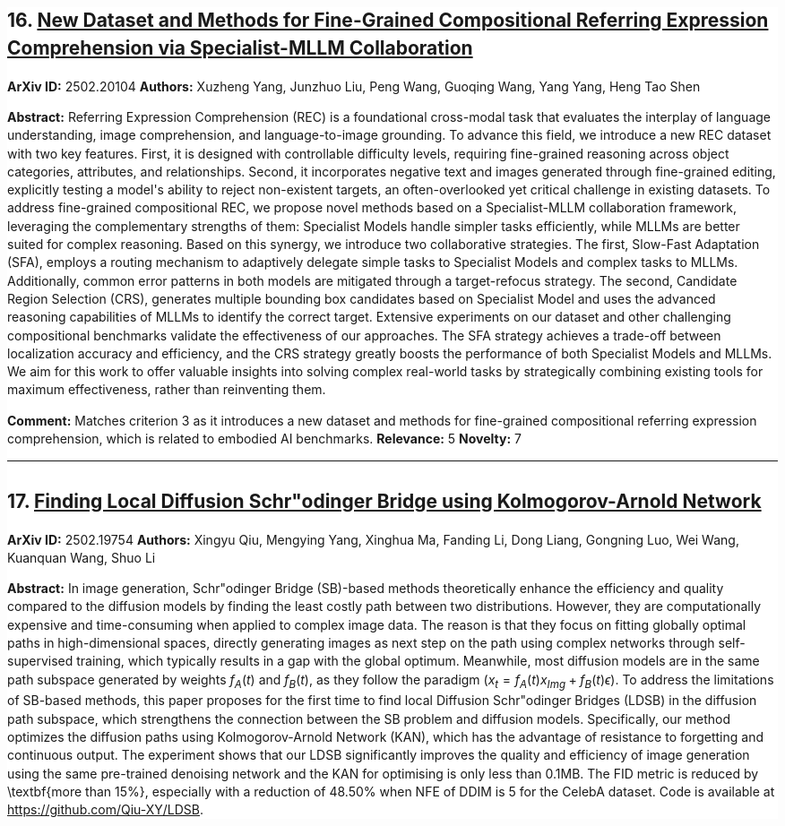 ## 16. [New Dataset and Methods for Fine-Grained Compositional Referring Expression Comprehension via Specialist-MLLM Collaboration](https://arxiv.org/abs/2502.20104) <a id="link16"></a>
**ArXiv ID:** 2502.20104
**Authors:** Xuzheng Yang, Junzhuo Liu, Peng Wang, Guoqing Wang, Yang Yang, Heng Tao Shen

**Abstract:**  Referring Expression Comprehension (REC) is a foundational cross-modal task that evaluates the interplay of language understanding, image comprehension, and language-to-image grounding. To advance this field, we introduce a new REC dataset with two key features. First, it is designed with controllable difficulty levels, requiring fine-grained reasoning across object categories, attributes, and relationships. Second, it incorporates negative text and images generated through fine-grained editing, explicitly testing a model's ability to reject non-existent targets, an often-overlooked yet critical challenge in existing datasets. To address fine-grained compositional REC, we propose novel methods based on a Specialist-MLLM collaboration framework, leveraging the complementary strengths of them: Specialist Models handle simpler tasks efficiently, while MLLMs are better suited for complex reasoning. Based on this synergy, we introduce two collaborative strategies. The first, Slow-Fast Adaptation (SFA), employs a routing mechanism to adaptively delegate simple tasks to Specialist Models and complex tasks to MLLMs. Additionally, common error patterns in both models are mitigated through a target-refocus strategy. The second, Candidate Region Selection (CRS), generates multiple bounding box candidates based on Specialist Model and uses the advanced reasoning capabilities of MLLMs to identify the correct target. Extensive experiments on our dataset and other challenging compositional benchmarks validate the effectiveness of our approaches. The SFA strategy achieves a trade-off between localization accuracy and efficiency, and the CRS strategy greatly boosts the performance of both Specialist Models and MLLMs. We aim for this work to offer valuable insights into solving complex real-world tasks by strategically combining existing tools for maximum effectiveness, rather than reinventing them.

**Comment:** Matches criterion 3 as it introduces a new dataset and methods for fine-grained compositional referring expression comprehension, which is related to embodied AI benchmarks.
**Relevance:** 5
**Novelty:** 7

---

## 17. [Finding Local Diffusion Schr\"odinger Bridge using Kolmogorov-Arnold Network](https://arxiv.org/abs/2502.19754) <a id="link17"></a>
**ArXiv ID:** 2502.19754
**Authors:** Xingyu Qiu, Mengying Yang, Xinghua Ma, Fanding Li, Dong Liang, Gongning Luo, Wei Wang, Kuanquan Wang, Shuo Li

**Abstract:**  In image generation, Schr\"odinger Bridge (SB)-based methods theoretically enhance the efficiency and quality compared to the diffusion models by finding the least costly path between two distributions. However, they are computationally expensive and time-consuming when applied to complex image data. The reason is that they focus on fitting globally optimal paths in high-dimensional spaces, directly generating images as next step on the path using complex networks through self-supervised training, which typically results in a gap with the global optimum. Meanwhile, most diffusion models are in the same path subspace generated by weights $f_A(t)$ and $f_B(t)$, as they follow the paradigm ($x_t = f_A(t)x_{Img} + f_B(t)\epsilon$). To address the limitations of SB-based methods, this paper proposes for the first time to find local Diffusion Schr\"odinger Bridges (LDSB) in the diffusion path subspace, which strengthens the connection between the SB problem and diffusion models. Specifically, our method optimizes the diffusion paths using Kolmogorov-Arnold Network (KAN), which has the advantage of resistance to forgetting and continuous output. The experiment shows that our LDSB significantly improves the quality and efficiency of image generation using the same pre-trained denoising network and the KAN for optimising is only less than 0.1MB. The FID metric is reduced by \textbf{more than 15\%}, especially with a reduction of 48.50\% when NFE of DDIM is $5$ for the CelebA dataset. Code is available at https://github.com/Qiu-XY/LDSB.
